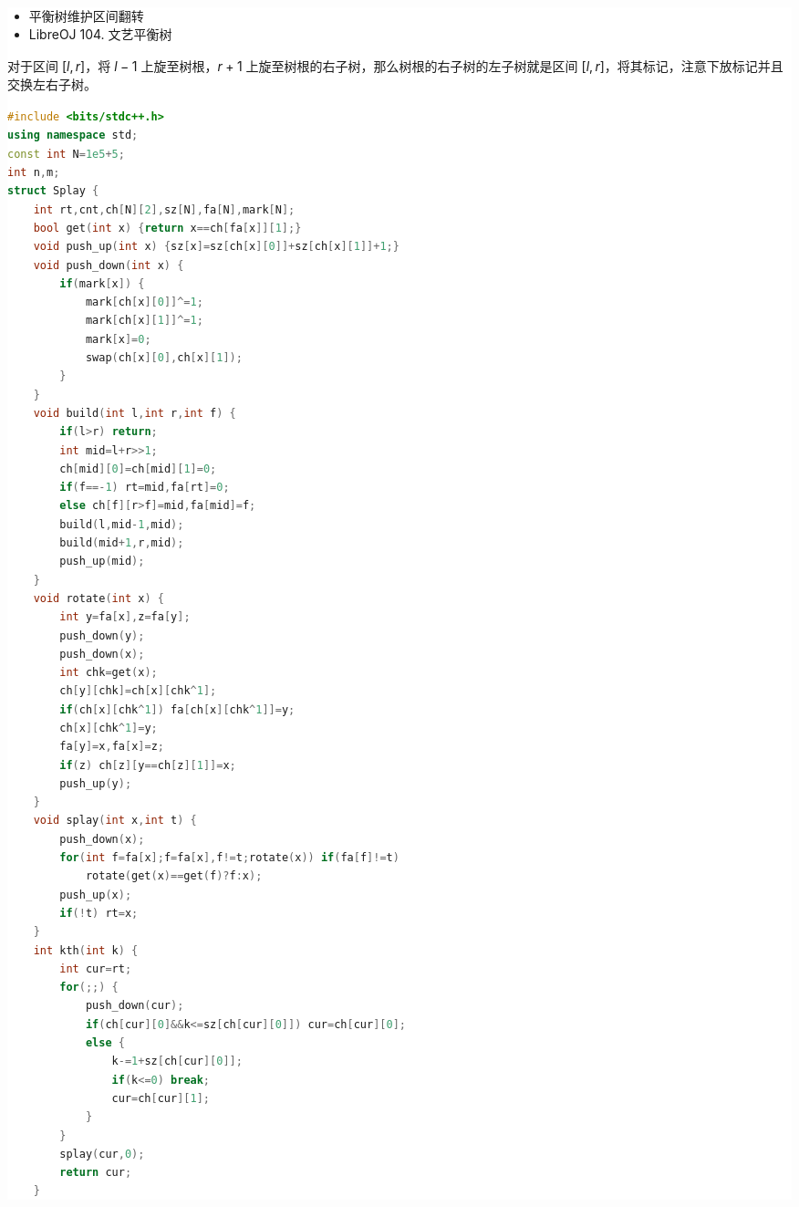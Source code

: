- 平衡树维护区间翻转
- LibreOJ 104. 文艺平衡树

对于区间 $[l,r]$，将 $l-1$ 上旋至树根，$r+1$ 上旋至树根的右子树，那么树根的右子树的左子树就是区间 $[l,r]$，将其标记，注意下放标记并且交换左右子树。

```cpp
#include <bits/stdc++.h>
using namespace std;
const int N=1e5+5;
int n,m;
struct Splay {
    int rt,cnt,ch[N][2],sz[N],fa[N],mark[N];
    bool get(int x) {return x==ch[fa[x]][1];}
    void push_up(int x) {sz[x]=sz[ch[x][0]]+sz[ch[x][1]]+1;}
    void push_down(int x) {
        if(mark[x]) {
            mark[ch[x][0]]^=1;
            mark[ch[x][1]]^=1;
            mark[x]=0;
            swap(ch[x][0],ch[x][1]);
        }
    }
    void build(int l,int r,int f) {
        if(l>r) return;
        int mid=l+r>>1;
        ch[mid][0]=ch[mid][1]=0;
        if(f==-1) rt=mid,fa[rt]=0;
        else ch[f][r>f]=mid,fa[mid]=f;
        build(l,mid-1,mid);
        build(mid+1,r,mid);
        push_up(mid);
    }
    void rotate(int x) {
        int y=fa[x],z=fa[y];
        push_down(y);
        push_down(x);
        int chk=get(x);
        ch[y][chk]=ch[x][chk^1];
        if(ch[x][chk^1]) fa[ch[x][chk^1]]=y;
        ch[x][chk^1]=y;
        fa[y]=x,fa[x]=z;
        if(z) ch[z][y==ch[z][1]]=x;
        push_up(y);
    }
    void splay(int x,int t) {
        push_down(x);
        for(int f=fa[x];f=fa[x],f!=t;rotate(x)) if(fa[f]!=t)
            rotate(get(x)==get(f)?f:x);
        push_up(x);
        if(!t) rt=x;
    }
    int kth(int k) {
        int cur=rt;
        for(;;) {
            push_down(cur);
            if(ch[cur][0]&&k<=sz[ch[cur][0]]) cur=ch[cur][0];
            else {
                k-=1+sz[ch[cur][0]];
                if(k<=0) break;
                cur=ch[cur][1];
            }
        }
        splay(cur,0);
        return cur;
    }
```